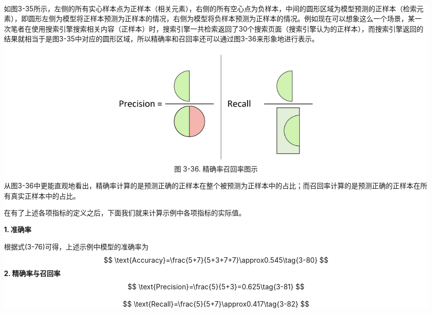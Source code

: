 
如图3-35所示，左侧的所有实心样本点为正样本（相关元素），右侧的所有空心点为负样本，中间的圆形区域为模型预测的正样本（检索元素），即圆形左侧为模型将正样本预测为正样本的情况，右侧为模型将负样本预测为正样本的情况。例如现在可以想象这么一个场景，某一次笔者在使用搜索引擎搜索相关内容（正样本）时，搜索引擎一共检索返回了30个搜索页面（搜索引擎认为的正样本），而搜索引擎返回的结果就相当于是图3-35中对应的圆形区域，所以精确率和召回率还可以通过图3-36来形象地进行表示。

<div align=center>
<img width="400" src="../img/23020430313.jpg"/>
</div>
<center>
  图 3-36. 精确率召回率图示
</center>

从图3-36中更能直观地看出，精确率计算的是预测正确的正样本在整个被预测为正样本中的占比；而召回率计算的是预测正确的正样本在所有真实正样本中的占比。

在有了上述各项指标的定义之后，下面我们就来计算示例中各项指标的实际值。

**1\. 准确率**

根据式(3-76)可得，上述示例中模型的准确率为
$$
\text{Accuracy}=\frac{5+7}{5+3+7+7}\approx0.545\tag{3-80}
$$
**2\. 精确率与召回率**
$$
\text{Precision}=\frac{5}{5+3}=0.625\tag{3-81}
$$

$$
\text{Recall}=\frac{5}{5+7}\approx0.417\tag{3-82}
$$
